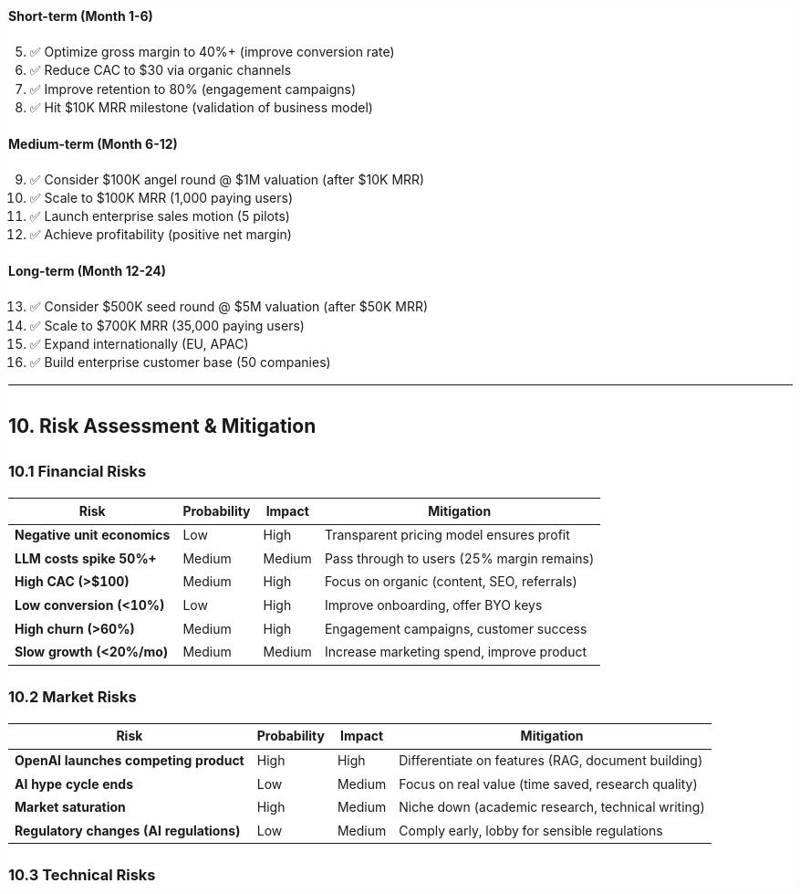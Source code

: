 #### Short-term (Month 1-6)
5. ✅ Optimize gross margin to 40%+ (improve conversion rate)
6. ✅ Reduce CAC to $30 via organic channels
7. ✅ Improve retention to 80% (engagement campaigns)
8. ✅ Hit $10K MRR milestone (validation of business model)

#### Medium-term (Month 6-12)
9. ✅ Consider $100K angel round @ $1M valuation (after $10K MRR)
10. ✅ Scale to $100K MRR (1,000 paying users)
11. ✅ Launch enterprise sales motion (5 pilots)
12. ✅ Achieve profitability (positive net margin)

#### Long-term (Month 12-24)
13. ✅ Consider $500K seed round @ $5M valuation (after $50K MRR)
14. ✅ Scale to $700K MRR (35,000 paying users)
15. ✅ Expand internationally (EU, APAC)
16. ✅ Build enterprise customer base (50 companies)

---

## 10. Risk Assessment & Mitigation

### 10.1 Financial Risks

| Risk | Probability | Impact | Mitigation |
|------|-------------|--------|------------|
| **Negative unit economics** | Low | High | Transparent pricing model ensures profit |
| **LLM costs spike 50%+** | Medium | Medium | Pass through to users (25% margin remains) |
| **High CAC (>$100)** | Medium | High | Focus on organic (content, SEO, referrals) |
| **Low conversion (<10%)** | Low | High | Improve onboarding, offer BYO keys |
| **High churn (>60%)** | Medium | High | Engagement campaigns, customer success |
| **Slow growth (<20%/mo)** | Medium | Medium | Increase marketing spend, improve product |

### 10.2 Market Risks

| Risk | Probability | Impact | Mitigation |
|------|-------------|--------|------------|
| **OpenAI launches competing product** | High | High | Differentiate on features (RAG, document building) |
| **AI hype cycle ends** | Low | Medium | Focus on real value (time saved, research quality) |
| **Market saturation** | High | Medium | Niche down (academic research, technical writing) |
| **Regulatory changes (AI regulations)** | Low | Medium | Comply early, lobby for sensible regulations |

### 10.3 Technical Risks
